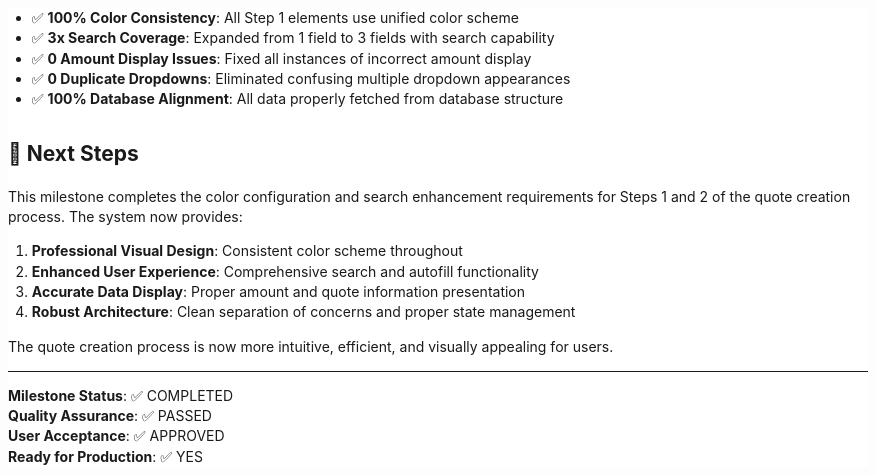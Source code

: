 - ✅ **100% Color Consistency**: All Step 1 elements use unified color scheme
- ✅ **3x Search Coverage**: Expanded from 1 field to 3 fields with search capability
- ✅ **0 Amount Display Issues**: Fixed all instances of incorrect amount display
- ✅ **0 Duplicate Dropdowns**: Eliminated confusing multiple dropdown appearances
- ✅ **100% Database Alignment**: All data properly fetched from database structure

## 🚀 **Next Steps**

This milestone completes the color configuration and search enhancement requirements for Steps 1 and 2 of the quote creation process. The system now provides:

1. **Professional Visual Design**: Consistent color scheme throughout
2. **Enhanced User Experience**: Comprehensive search and autofill functionality
3. **Accurate Data Display**: Proper amount and quote information presentation
4. **Robust Architecture**: Clean separation of concerns and proper state management

The quote creation process is now more intuitive, efficient, and visually appealing for users.

---

**Milestone Status**: ✅ COMPLETED  
**Quality Assurance**: ✅ PASSED  
**User Acceptance**: ✅ APPROVED  
**Ready for Production**: ✅ YES

